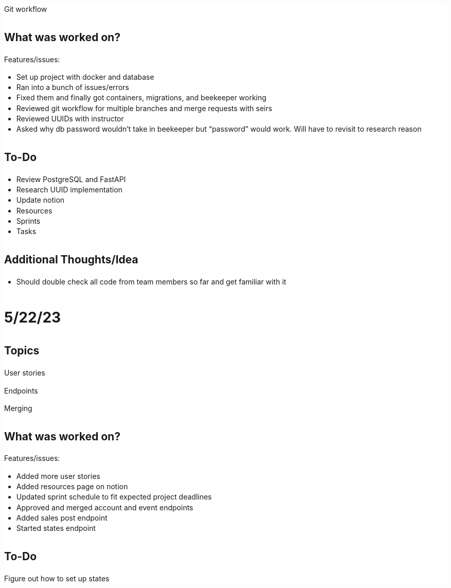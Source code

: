 Git workflow

## What was worked on?

Features/issues:

- Set up project with docker and database
- Ran into a bunch of issues/errors
- Fixed them and finally got containers, migrations, and beekeeper working
- Reviewed git workflow for multiple branches and merge requests with seirs
- Reviewed UUIDs with instructor
- Asked why db password wouldn’t take in beekeeper but “password” would work. Will have to revisit to research reason

## To-Do

- Review PostgreSQL and FastAPI
- Research UUID implementation
- Update notion
- Resources
- Sprints
- Tasks

## Additional Thoughts/Idea

- Should double check all code from team members so far and get familiar with it

# 5/22/23

## Topics

User stories

Endpoints

Merging

## What was worked on?

Features/issues:

- Added more user stories
- Added resources page on notion
- Updated sprint schedule to fit expected project deadlines
- Approved and merged account and event endpoints
- Added sales post endpoint
- Started states endpoint

## To-Do

Figure out how to set up states
